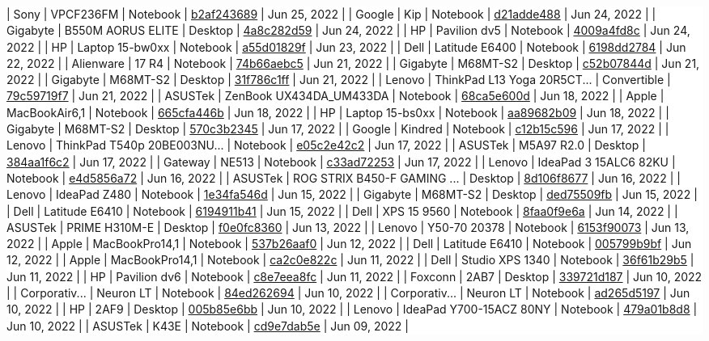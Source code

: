 | Sony          | VPCF236FM                   | Notebook    | [b2af243689](https://linux-hardware.org/?probe=b2af243689) | Jun 25, 2022 |
| Google        | Kip                         | Notebook    | [d21adde488](https://linux-hardware.org/?probe=d21adde488) | Jun 24, 2022 |
| Gigabyte      | B550M AORUS ELITE           | Desktop     | [4a8c282d59](https://linux-hardware.org/?probe=4a8c282d59) | Jun 24, 2022 |
| HP            | Pavilion dv5                | Notebook    | [4009a4fd8c](https://linux-hardware.org/?probe=4009a4fd8c) | Jun 24, 2022 |
| HP            | Laptop 15-bw0xx             | Notebook    | [a55d01829f](https://linux-hardware.org/?probe=a55d01829f) | Jun 23, 2022 |
| Dell          | Latitude E6400              | Notebook    | [6198dd2784](https://linux-hardware.org/?probe=6198dd2784) | Jun 22, 2022 |
| Alienware     | 17 R4                       | Notebook    | [74b66aebc5](https://linux-hardware.org/?probe=74b66aebc5) | Jun 21, 2022 |
| Gigabyte      | M68MT-S2                    | Desktop     | [c52b07844d](https://linux-hardware.org/?probe=c52b07844d) | Jun 21, 2022 |
| Gigabyte      | M68MT-S2                    | Desktop     | [31f786c1ff](https://linux-hardware.org/?probe=31f786c1ff) | Jun 21, 2022 |
| Lenovo        | ThinkPad L13 Yoga 20R5CT... | Convertible | [79c59719f7](https://linux-hardware.org/?probe=79c59719f7) | Jun 21, 2022 |
| ASUSTek       | ZenBook UX434DA_UM433DA     | Notebook    | [68ca5e600d](https://linux-hardware.org/?probe=68ca5e600d) | Jun 18, 2022 |
| Apple         | MacBookAir6,1               | Notebook    | [665cfa446b](https://linux-hardware.org/?probe=665cfa446b) | Jun 18, 2022 |
| HP            | Laptop 15-bs0xx             | Notebook    | [aa89682b09](https://linux-hardware.org/?probe=aa89682b09) | Jun 18, 2022 |
| Gigabyte      | M68MT-S2                    | Desktop     | [570c3b2345](https://linux-hardware.org/?probe=570c3b2345) | Jun 17, 2022 |
| Google        | Kindred                     | Notebook    | [c12b15c596](https://linux-hardware.org/?probe=c12b15c596) | Jun 17, 2022 |
| Lenovo        | ThinkPad T540p 20BE003NU... | Notebook    | [e05c2e42c2](https://linux-hardware.org/?probe=e05c2e42c2) | Jun 17, 2022 |
| ASUSTek       | M5A97 R2.0                  | Desktop     | [384aa1f6c2](https://linux-hardware.org/?probe=384aa1f6c2) | Jun 17, 2022 |
| Gateway       | NE513                       | Notebook    | [c33ad72253](https://linux-hardware.org/?probe=c33ad72253) | Jun 17, 2022 |
| Lenovo        | IdeaPad 3 15ALC6 82KU       | Notebook    | [e4d5856a72](https://linux-hardware.org/?probe=e4d5856a72) | Jun 16, 2022 |
| ASUSTek       | ROG STRIX B450-F GAMING ... | Desktop     | [8d106f8677](https://linux-hardware.org/?probe=8d106f8677) | Jun 16, 2022 |
| Lenovo        | IdeaPad Z480                | Notebook    | [1e34fa546d](https://linux-hardware.org/?probe=1e34fa546d) | Jun 15, 2022 |
| Gigabyte      | M68MT-S2                    | Desktop     | [ded75509fb](https://linux-hardware.org/?probe=ded75509fb) | Jun 15, 2022 |
| Dell          | Latitude E6410              | Notebook    | [6194911b41](https://linux-hardware.org/?probe=6194911b41) | Jun 15, 2022 |
| Dell          | XPS 15 9560                 | Notebook    | [8faa0f9e6a](https://linux-hardware.org/?probe=8faa0f9e6a) | Jun 14, 2022 |
| ASUSTek       | PRIME H310M-E               | Desktop     | [f0e0fc8360](https://linux-hardware.org/?probe=f0e0fc8360) | Jun 13, 2022 |
| Lenovo        | Y50-70 20378                | Notebook    | [6153f90073](https://linux-hardware.org/?probe=6153f90073) | Jun 13, 2022 |
| Apple         | MacBookPro14,1              | Notebook    | [537b26aaf0](https://linux-hardware.org/?probe=537b26aaf0) | Jun 12, 2022 |
| Dell          | Latitude E6410              | Notebook    | [005799b9bf](https://linux-hardware.org/?probe=005799b9bf) | Jun 12, 2022 |
| Apple         | MacBookPro14,1              | Notebook    | [ca2c0e822c](https://linux-hardware.org/?probe=ca2c0e822c) | Jun 11, 2022 |
| Dell          | Studio XPS 1340             | Notebook    | [36f61b29b5](https://linux-hardware.org/?probe=36f61b29b5) | Jun 11, 2022 |
| HP            | Pavilion dv6                | Notebook    | [c8e7eea8fc](https://linux-hardware.org/?probe=c8e7eea8fc) | Jun 11, 2022 |
| Foxconn       | 2AB7                        | Desktop     | [339721d187](https://linux-hardware.org/?probe=339721d187) | Jun 10, 2022 |
| Corporativ... | Neuron LT                   | Notebook    | [84ed262694](https://linux-hardware.org/?probe=84ed262694) | Jun 10, 2022 |
| Corporativ... | Neuron LT                   | Notebook    | [ad265d5197](https://linux-hardware.org/?probe=ad265d5197) | Jun 10, 2022 |
| HP            | 2AF9                        | Desktop     | [005b85e6bb](https://linux-hardware.org/?probe=005b85e6bb) | Jun 10, 2022 |
| Lenovo        | IdeaPad Y700-15ACZ 80NY     | Notebook    | [479a01b8d8](https://linux-hardware.org/?probe=479a01b8d8) | Jun 10, 2022 |
| ASUSTek       | K43E                        | Notebook    | [cd9e7dab5e](https://linux-hardware.org/?probe=cd9e7dab5e) | Jun 09, 2022 |